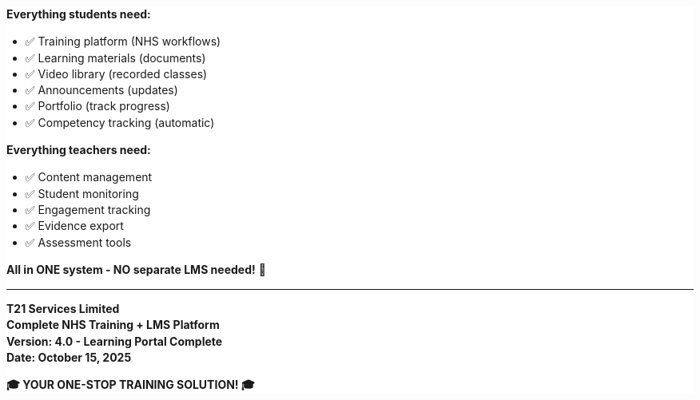 **Everything students need:**
- ✅ Training platform (NHS workflows)
- ✅ Learning materials (documents)
- ✅ Video library (recorded classes)
- ✅ Announcements (updates)
- ✅ Portfolio (track progress)
- ✅ Competency tracking (automatic)

**Everything teachers need:**
- ✅ Content management
- ✅ Student monitoring
- ✅ Engagement tracking
- ✅ Evidence export
- ✅ Assessment tools

**All in ONE system - NO separate LMS needed!** 🚀

---

**T21 Services Limited**  
**Complete NHS Training + LMS Platform**  
**Version: 4.0 - Learning Portal Complete**  
**Date: October 15, 2025**  

**🎓 YOUR ONE-STOP TRAINING SOLUTION! 🎓**
